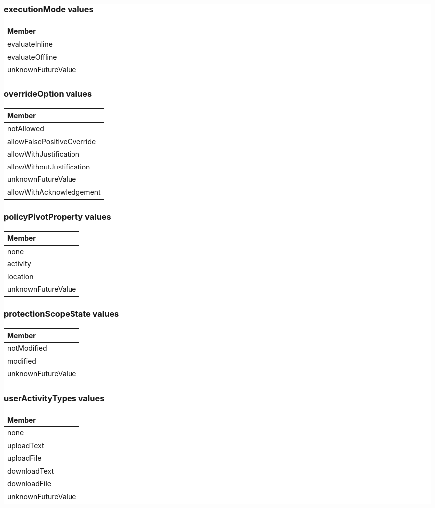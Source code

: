 ### executionMode values

|Member|
|:---|
|evaluateInline|
|evaluateOffline|
|unknownFutureValue|

### overrideOption values

|Member|
|:---|
|notAllowed|
|allowFalsePositiveOverride|
|allowWithJustification|
|allowWithoutJustification|
|unknownFutureValue|
|allowWithAcknowledgement|

### policyPivotProperty values

|Member|
|:---|
|none|
|activity|
|location|
|unknownFutureValue|

### protectionScopeState values

|Member|
|:---|
|notModified|
|modified|
|unknownFutureValue|

### userActivityTypes values

|Member|
|:---|
|none|
|uploadText|
|uploadFile|
|downloadText|
|downloadFile|
|unknownFutureValue|
